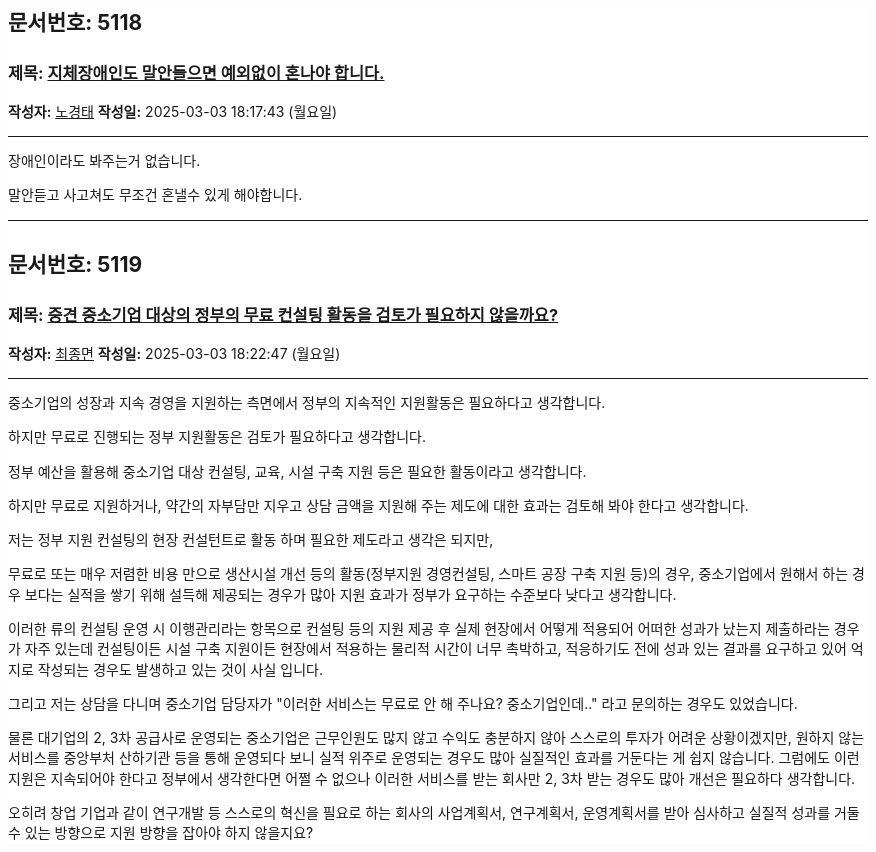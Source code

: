 




## 문서번호: 5118

### 제목: [지체장애인도 말안들으면 예외없이 혼나야 합니다.](https://q4all.kr/redirect/detail/4fff374b-3d3b-4c66-980f-8727f09b63b7)

**작성자:** [노경태](https://q4all.kr/user/profile/7723)
**작성일:** 2025-03-03 18:17:43 (월요일)

---

장애인이라도 봐주는거 없습니다.

말안듣고 사고쳐도 무조건 혼낼수 있게 해야합니다.

---





## 문서번호: 5119

### 제목: [중견 중소기업 대상의 정부의 무료 컨설팅 활동을 검토가 필요하지 않을까요?](https://q4all.kr/redirect/detail/19651ab0-5e57-4974-a5f4-36e6e9af55e5)

**작성자:** [최종면](https://q4all.kr/user/profile/7721)
**작성일:** 2025-03-03 18:22:47 (월요일)

---

중소기업의 성장과 지속 경영을 지원하는 측면에서 정부의 지속적인 지원활동은 필요하다고 생각합니다.

하지만 무료로 진행되는 정부 지원활동은 검토가 필요하다고 생각합니다.

정부 예산을 활용해 중소기업 대상 컨설팅, 교육, 시설 구축 지원 등은 필요한 활동이라고 생각합니다.

하지만 무료로 지원하거나, 약간의 자부담만 지우고 상담 금액을 지원해 주는 제도에 대한 효과는 검토해 봐야 한다고 생각합니다.

저는 정부 지원 컨설팅의 현장 컨설턴트로 활동 하며 필요한 제도라고 생각은 되지만,

무료로 또는 매우 저렴한 비용 만으로 생산시설 개선 등의 활동(정부지원 경영컨설팅, 스마트 공장 구축 지원 등)의 경우, 중소기업에서 원해서 하는 경우 보다는 실적을 쌓기 위해 설득해 제공되는 경우가 많아 지원 효과가 정부가 요구하는 수준보다 낮다고 생각합니다.

이러한 류의 컨설팅 운영 시 이행관리라는 항목으로 컨설팅 등의 지원 제공 후 실제 현장에서 어떻게 적용되어 어떠한 성과가 났는지 제출하라는 경우가 자주 있는데 컨설팅이든 시설 구축 지원이든 현장에서 적용하는 물리적 시간이 너무 촉박하고, 적응하기도 전에 성과 있는 결과를 요구하고 있어 억지로 작성되는 경우도 발생하고 있는 것이 사실 입니다.

그리고 저는 상담을 다니며 중소기업 담당자가 "이러한 서비스는 무료로 안 해 주나요? 중소기업인데.." 라고 문의하는 경우도 있었습니다.

물론 대기업의 2, 3차 공급사로 운영되는 중소기업은 근무인원도 많지 않고 수익도 충분하지 않아 스스로의 투자가 어려운 상황이겠지만, 원하지 않는 서비스를 중앙부처 산하기관 등을 통해 운영되다 보니 실적 위주로 운영되는 경우도 많아 실질적인 효과를 거둔다는 게 쉽지 않습니다. 그럼에도 이런 지원은 지속되어야 한다고 정부에서 생각한다면 어쩔 수 없으나 이러한 서비스를 받는 회사만 2, 3차 받는 경우도 많아 개선은 필요하다 생각합니다.

오히려 창업 기업과 같이 연구개발 등 스스로의 혁신을 필요로 하는 회사의 사업계획서, 연구계획서, 운영계획서를 받아 심사하고 실질적 성과를 거둘 수 있는 방향으로 지원 방향을 잡아야 하지 않을지요?
